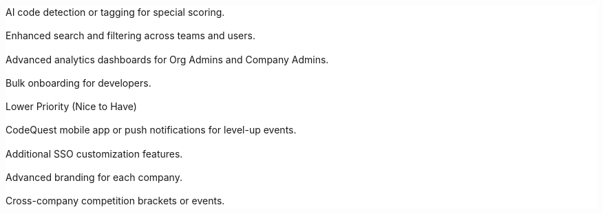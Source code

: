 AI code detection or tagging for special scoring.

Enhanced search and filtering across teams and users.

Advanced analytics dashboards for Org Admins and Company Admins.

Bulk onboarding for developers.

Lower Priority (Nice to Have)

CodeQuest mobile app or push notifications for level-up events.

Additional SSO customization features.

Advanced branding for each company.

Cross-company competition brackets or events.